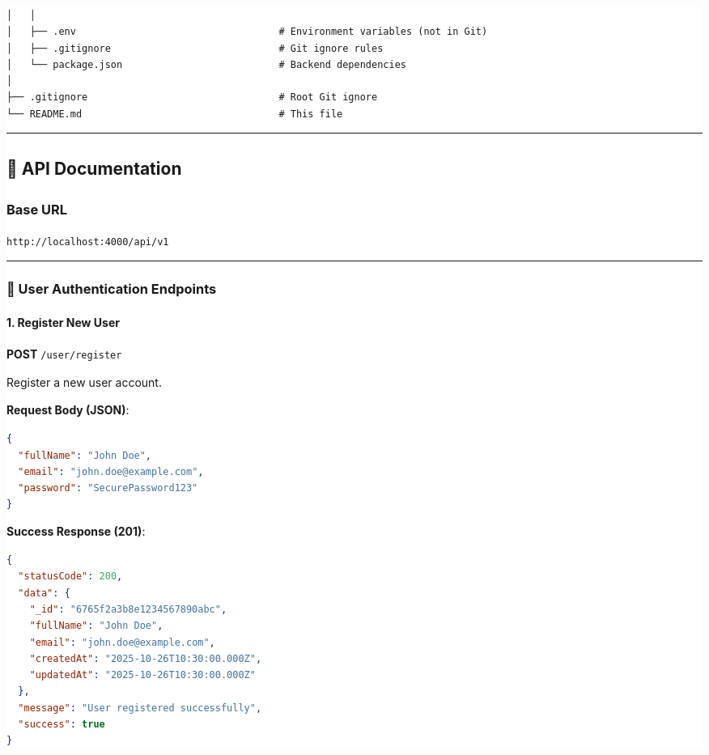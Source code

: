 ```
│   │
│   ├── .env                                   # Environment variables (not in Git)
│   ├── .gitignore                             # Git ignore rules
│   └── package.json                           # Backend dependencies
│
├── .gitignore                                 # Root Git ignore
└── README.md                                  # This file
```

---

## 📡 API Documentation

### Base URL
```
http://localhost:4000/api/v1
```

---

### 🔐 User Authentication Endpoints

#### 1. Register New User

**POST** `/user/register`

Register a new user account.

**Request Body (JSON)**:
```json
{
  "fullName": "John Doe",
  "email": "john.doe@example.com",
  "password": "SecurePassword123"
}
```

**Success Response (201)**:
```json
{
  "statusCode": 200,
  "data": {
    "_id": "6765f2a3b8e1234567890abc",
    "fullName": "John Doe",
    "email": "john.doe@example.com",
    "createdAt": "2025-10-26T10:30:00.000Z",
    "updatedAt": "2025-10-26T10:30:00.000Z"
  },
  "message": "User registered successfully",
  "success": true
}
```
